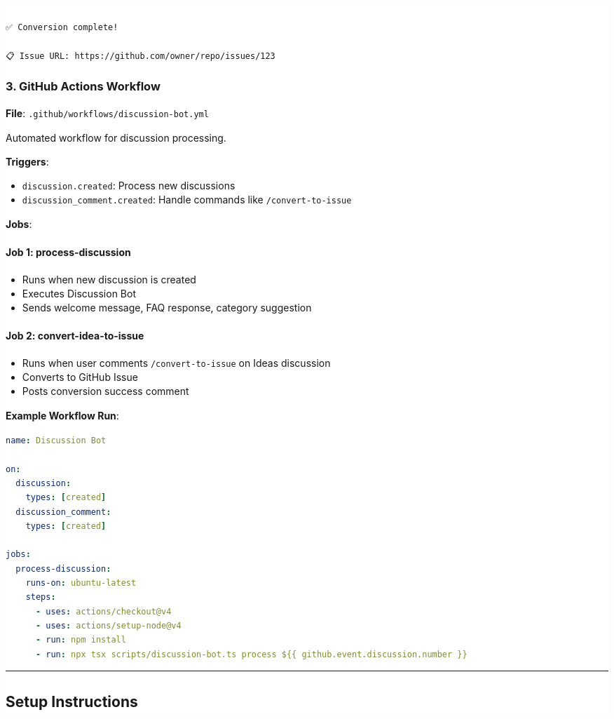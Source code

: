 ```

✅ Conversion complete!

📋 Issue URL: https://github.com/owner/repo/issues/123
```

### 3. GitHub Actions Workflow

**File**: `.github/workflows/discussion-bot.yml`

Automated workflow for discussion processing.

**Triggers**:
- `discussion.created`: Process new discussions
- `discussion_comment.created`: Handle commands like `/convert-to-issue`

**Jobs**:

#### Job 1: process-discussion
- Runs when new discussion is created
- Executes Discussion Bot
- Sends welcome message, FAQ response, category suggestion

#### Job 2: convert-idea-to-issue
- Runs when user comments `/convert-to-issue` on Ideas discussion
- Converts to GitHub Issue
- Posts conversion success comment

**Example Workflow Run**:

```yaml
name: Discussion Bot

on:
  discussion:
    types: [created]
  discussion_comment:
    types: [created]

jobs:
  process-discussion:
    runs-on: ubuntu-latest
    steps:
      - uses: actions/checkout@v4
      - uses: actions/setup-node@v4
      - run: npm install
      - run: npx tsx scripts/discussion-bot.ts process ${{ github.event.discussion.number }}
```

---

## Setup Instructions
